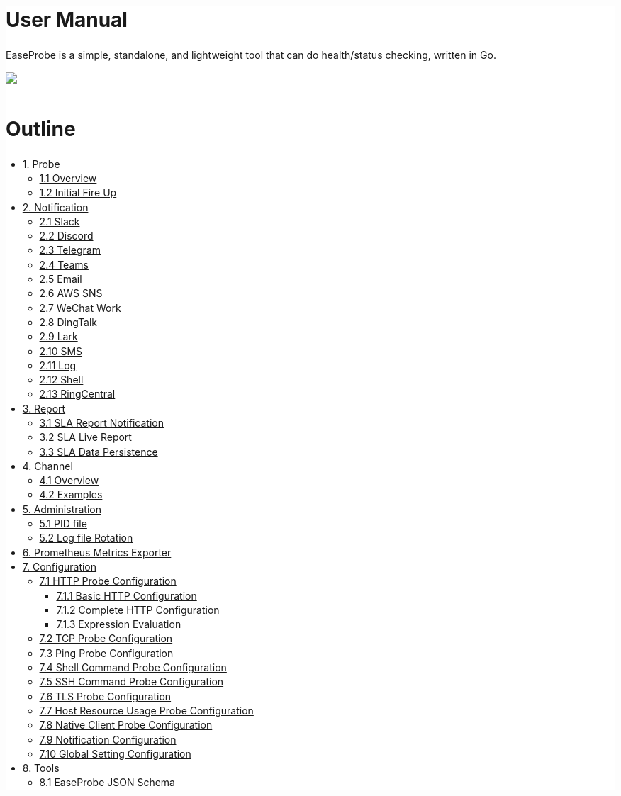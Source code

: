 <h1>User Manual</h1>

EaseProbe is a simple, standalone, and lightweight tool that can do health/status checking, written in Go.

![](./overview.png)

<h1>Outline</h1>

- [1. Probe](#1-probe)
  - [1.1 Overview](#11-overview)
  - [1.2 Initial Fire Up](#12-initial-fire-up)
- [2. Notification](#2-notification)
  - [2.1 Slack](#21-slack)
  - [2.2 Discord](#22-discord)
  - [2.3 Telegram](#23-telegram)
  - [2.4 Teams](#24-teams)
  - [2.5 Email](#25-email)
  - [2.6 AWS SNS](#26-aws-sns)
  - [2.7 WeChat Work](#27-wechat-work)
  - [2.8 DingTalk](#28-dingtalk)
  - [2.9 Lark](#29-lark)
  - [2.10 SMS](#210-sms)
  - [2.11 Log](#211-log)
  - [2.12 Shell](#212-shell)
  - [2.13 RingCentral](#213-ringcentral)
- [3. Report](#3-report)
  - [3.1 SLA Report Notification](#31-sla-report-notification)
  - [3.2 SLA Live Report](#32-sla-live-report)
  - [3.3 SLA Data Persistence](#33-sla-data-persistence)
- [4. Channel](#4-channel)
  - [4.1 Overview](#41-overview)
  - [4.2 Examples](#42-examples)
- [5. Administration](#5-administration)
  - [5.1 PID file](#51-pid-file)
  - [5.2 Log file Rotation](#52-log-file-rotation)
- [6. Prometheus Metrics Exporter](#6-prometheus-metrics-exporter)
- [7. Configuration](#7-configuration)
  - [7.1 HTTP Probe Configuration](#71-http-probe-configuration)
    - [7.1.1 Basic HTTP Configuration](#711-basic-http-configuration)
    - [7.1.2 Complete HTTP Configuration](#712-complete-http-configuration)
    - [7.1.3 Expression Evaluation](#713-expression-evaluation)
  - [7.2 TCP Probe Configuration](#72-tcp-probe-configuration)
  - [7.3 Ping Probe Configuration](#73-ping-probe-configuration)
  - [7.4 Shell Command Probe Configuration](#74-shell-command-probe-configuration)
  - [7.5 SSH Command Probe Configuration](#75-ssh-command-probe-configuration)
  - [7.6 TLS Probe Configuration](#76-tls-probe-configuration)
  - [7.7 Host Resource Usage Probe Configuration](#77-host-resource-usage-probe-configuration)
  - [7.8 Native Client Probe Configuration](#78-native-client-probe-configuration)
  - [7.9 Notification Configuration](#79-notification-configuration)
  - [7.10 Global Setting Configuration](#710-global-setting-configuration)
- [8. Tools](#8-tools)
  - [8.1 EaseProbe JSON Schema](#81-easeprobe-json-schema)
